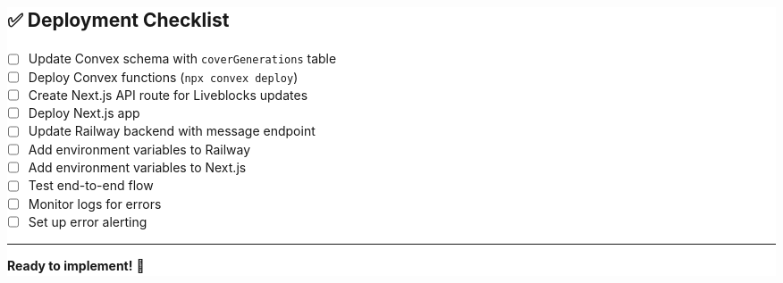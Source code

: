 
## ✅ Deployment Checklist

- [ ] Update Convex schema with `coverGenerations` table
- [ ] Deploy Convex functions (`npx convex deploy`)
- [ ] Create Next.js API route for Liveblocks updates
- [ ] Deploy Next.js app
- [ ] Update Railway backend with message endpoint
- [ ] Add environment variables to Railway
- [ ] Add environment variables to Next.js
- [ ] Test end-to-end flow
- [ ] Monitor logs for errors
- [ ] Set up error alerting

---

**Ready to implement!** 🚀

